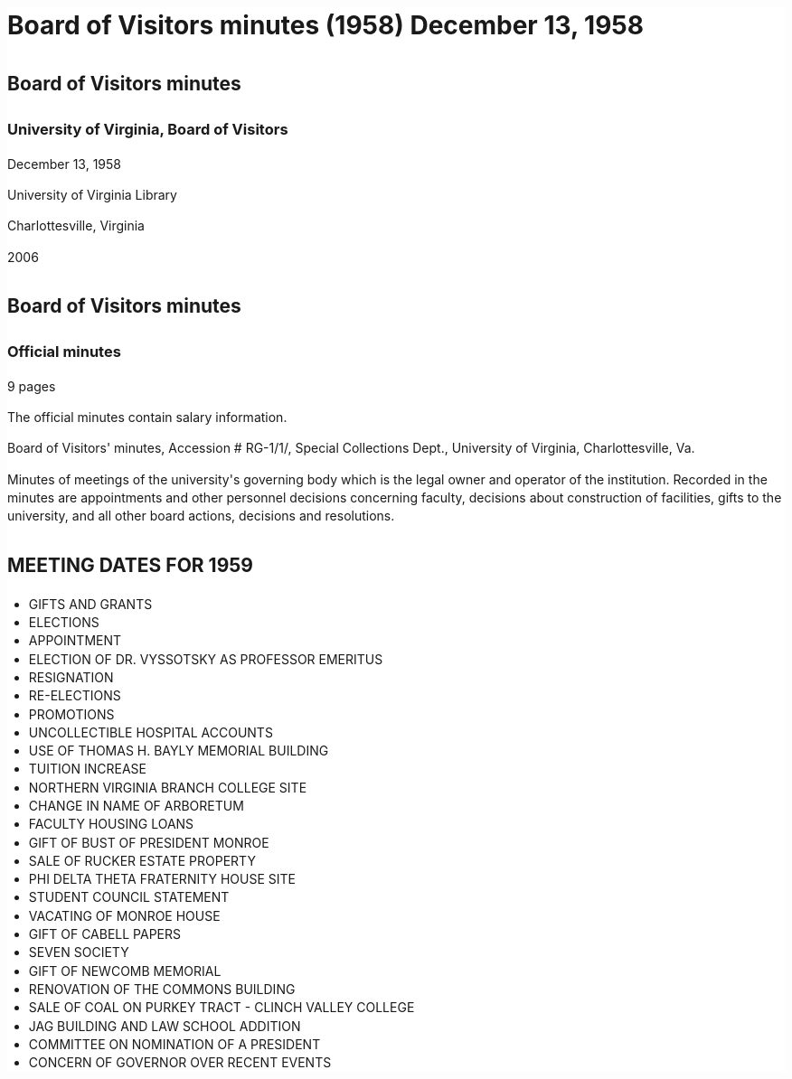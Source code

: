 









# Board of Visitors minutes (1958) December 13, 1958

## Board of Visitors minutes

### University of Virginia, Board of Visitors

December 13, 1958

University of Virginia Library

Charlottesville, Virginia

2006

## Board of Visitors minutes

### Official minutes

9 pages

The official minutes contain salary information.

Board of Visitors' minutes, Accession # RG-1/1/, Special Collections Dept., University of Virginia, Charlottesville, Va.

Minutes of meetings of the university's governing body which is the legal owner and operator of the institution. Recorded in the minutes are appointments and other personnel decisions concerning faculty, decisions about construction of facilities, gifts to the university, and all other board actions, decisions and resolutions.

## MEETING DATES FOR 1959

* GIFTS AND GRANTS
* ELECTIONS
* APPOINTMENT
* ELECTION OF DR. VYSSOTSKY AS PROFESSOR EMERITUS
* RESIGNATION
* RE-ELECTIONS
* PROMOTIONS
* UNCOLLECTIBLE HOSPITAL ACCOUNTS
* USE OF THOMAS H. BAYLY MEMORIAL BUILDING
* TUITION INCREASE
* NORTHERN VIRGINIA BRANCH COLLEGE SITE
* CHANGE IN NAME OF ARBORETUM
* FACULTY HOUSING LOANS
* GIFT OF BUST OF PRESIDENT MONROE
* SALE OF RUCKER ESTATE PROPERTY
* PHI DELTA THETA FRATERNITY HOUSE SITE
* STUDENT COUNCIL STATEMENT
* VACATING OF MONROE HOUSE
* GIFT OF CABELL PAPERS
* SEVEN SOCIETY
* GIFT OF NEWCOMB MEMORIAL
* RENOVATION OF THE COMMONS BUILDING
* SALE OF COAL ON PURKEY TRACT - CLINCH VALLEY COLLEGE
* JAG BUILDING AND LAW SCHOOL ADDITION
* COMMITTEE ON NOMINATION OF A PRESIDENT
* CONCERN OF GOVERNOR OVER RECENT EVENTS